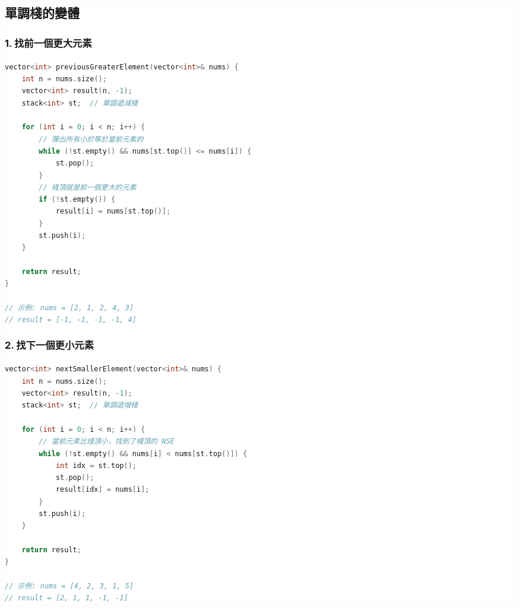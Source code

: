 
## 單調棧的變體

### 1. 找前一個更大元素

```cpp
vector<int> previousGreaterElement(vector<int>& nums) {
    int n = nums.size();
    vector<int> result(n, -1);
    stack<int> st;  // 單調遞減棧

    for (int i = 0; i < n; i++) {
        // 彈出所有小於等於當前元素的
        while (!st.empty() && nums[st.top()] <= nums[i]) {
            st.pop();
        }
        // 棧頂就是前一個更大的元素
        if (!st.empty()) {
            result[i] = nums[st.top()];
        }
        st.push(i);
    }

    return result;
}

// 示例: nums = [2, 1, 2, 4, 3]
// result = [-1, -1, -1, -1, 4]
```

### 2. 找下一個更小元素

```cpp
vector<int> nextSmallerElement(vector<int>& nums) {
    int n = nums.size();
    vector<int> result(n, -1);
    stack<int> st;  // 單調遞增棧

    for (int i = 0; i < n; i++) {
        // 當前元素比棧頂小，找到了棧頂的 NSE
        while (!st.empty() && nums[i] < nums[st.top()]) {
            int idx = st.top();
            st.pop();
            result[idx] = nums[i];
        }
        st.push(i);
    }

    return result;
}

// 示例: nums = [4, 2, 3, 1, 5]
// result = [2, 1, 1, -1, -1]
```
